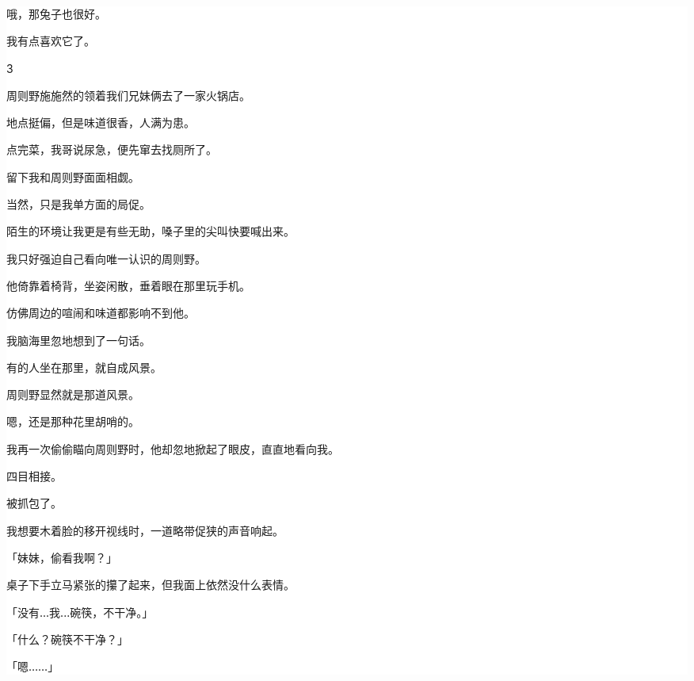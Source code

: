 哦，那兔子也很好。


我有点喜欢它了。


3


周则野施施然的领着我们兄妹俩去了一家火锅店。


地点挺偏，但是味道很香，人满为患。


点完菜，我哥说尿急，便先窜去找厕所了。


留下我和周则野面面相觑。


当然，只是我单方面的局促。


陌生的环境让我更是有些无助，嗓子里的尖叫快要喊出来。


我只好强迫自己看向唯一认识的周则野。


他倚靠着椅背，坐姿闲散，垂着眼在那里玩手机。


仿佛周边的喧闹和味道都影响不到他。


我脑海里忽地想到了一句话。


有的人坐在那里，就自成风景。


周则野显然就是那道风景。


嗯，还是那种花里胡哨的。


我再一次偷偷瞄向周则野时，他却忽地掀起了眼皮，直直地看向我。


四目相接。


被抓包了。


我想要木着脸的移开视线时，一道略带促狭的声音响起。


「妹妹，偷看我啊？」


桌子下手立马紧张的攥了起来，但我面上依然没什么表情。


「没有...我...碗筷，不干净。」


「什么？碗筷不干净？」


「嗯……」
